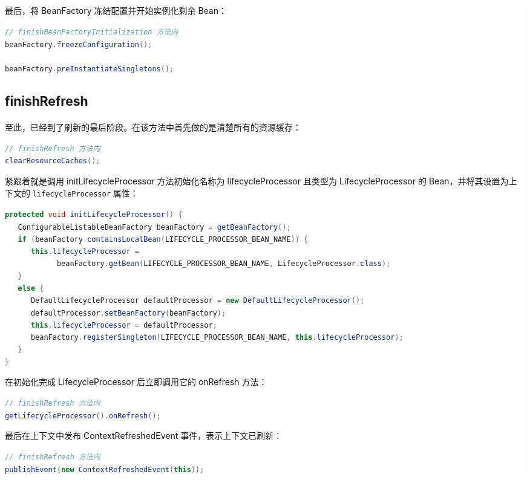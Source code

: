 最后，将 BeanFactory 冻结配置并开始实例化剩余 Bean：

```java
// finishBeanFactoryInitialization 方法内
beanFactory.freezeConfiguration();  
  
beanFactory.preInstantiateSingletons();
```

## finishRefresh

至此，已经到了刷新的最后阶段。在该方法中首先做的是清楚所有的资源缓存：

```java
// finishRefresh 方法内
clearResourceCaches();
```

紧跟着就是调用 initLifecycleProcessor 方法初始化名称为 lifecycleProcessor 且类型为 LifecycleProcessor 的 Bean，并将其设置为上下文的 `lifecycleProcessor` 属性：

```java
protected void initLifecycleProcessor() {  
   ConfigurableListableBeanFactory beanFactory = getBeanFactory();  
   if (beanFactory.containsLocalBean(LIFECYCLE_PROCESSOR_BEAN_NAME)) {  
      this.lifecycleProcessor =  
            beanFactory.getBean(LIFECYCLE_PROCESSOR_BEAN_NAME, LifecycleProcessor.class);  
   }  
   else {  
      DefaultLifecycleProcessor defaultProcessor = new DefaultLifecycleProcessor();  
      defaultProcessor.setBeanFactory(beanFactory);  
      this.lifecycleProcessor = defaultProcessor;  
      beanFactory.registerSingleton(LIFECYCLE_PROCESSOR_BEAN_NAME, this.lifecycleProcessor);   
   }  
}
```

在初始化完成 LifecycleProcessor 后立即调用它的 onRefresh 方法：

```java
// finishRefresh 方法内
getLifecycleProcessor().onRefresh();
```

最后在上下文中发布 ContextRefreshedEvent 事件，表示上下文已刷新：

```java
// finishRefresh 方法内
publishEvent(new ContextRefreshedEvent(this));
```









